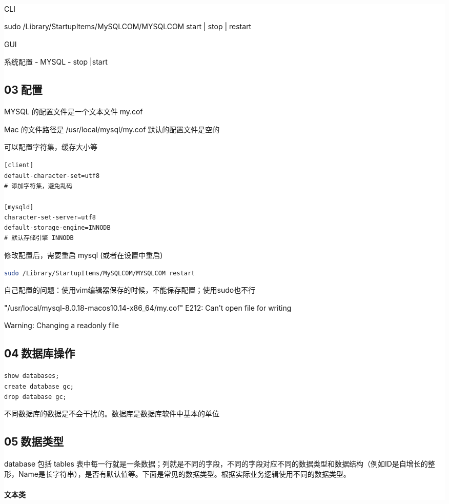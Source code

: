 CLI

sudo /Library/StartupItems/MySQLCOM/MYSQLCOM start | stop | restart

GUI

系统配置 - MYSQL - stop |start

## 03 配置

MYSQL 的配置文件是一个文本文件 my.cof

Mac 的文件路径是 /usr/local/mysql/my.cof 默认的配置文件是空的

可以配置字符集，缓存大小等

~~~txt
[client]
default-character-set=utf8
# 添加字符集，避免乱码

[mysqld]
character-set-server=utf8
default-storage-engine=INNODB
# 默认存储引擎 INNODB
~~~

修改配置后，需要重启 mysql (或者在设置中重启)

~~~bash
sudo /Library/StartupItems/MySQLCOM/MYSQLCOM restart
~~~

自己配置的问题：使用vim编辑器保存的时候，不能保存配置；使用sudo也不行

"/usr/local/mysql-8.0.18-macos10.14-x86_64/my.cof" E212: Can't open file for writing

 Warning: Changing a readonly file



## 04 数据库操作

~~~mysql
show databases;
create database gc;
drop database gc;
~~~

不同数据库的数据是不会干扰的。数据库是数据库软件中基本的单位



## 05 数据类型

database 包括 tables 表中每一行就是一条数据；列就是不同的字段，不同的字段对应不同的数据类型和数据结构（例如ID是自增长的整形，Name是长字符串），是否有默认值等。下面是常见的数据类型。根据实际业务逻辑使用不同的数据类型。

#### 文本类
